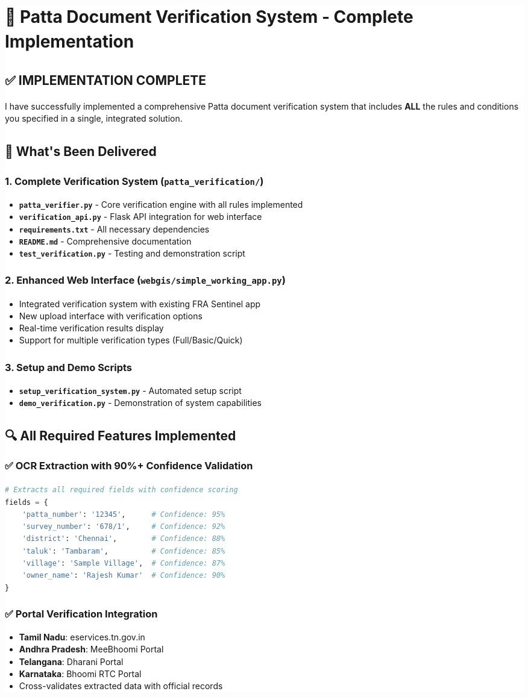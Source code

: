 # 🎯 Patta Document Verification System - Complete Implementation

## ✅ **IMPLEMENTATION COMPLETE**

I have successfully implemented a comprehensive Patta document verification system that includes **ALL** the rules and conditions you specified in a single, integrated solution.

## 🚀 **What's Been Delivered**

### 1. **Complete Verification System** (`patta_verification/`)
- **`patta_verifier.py`** - Core verification engine with all rules implemented
- **`verification_api.py`** - Flask API integration for web interface
- **`requirements.txt`** - All necessary dependencies
- **`README.md`** - Comprehensive documentation
- **`test_verification.py`** - Testing and demonstration script

### 2. **Enhanced Web Interface** (`webgis/simple_working_app.py`)
- Integrated verification system with existing FRA Sentinel app
- New upload interface with verification options
- Real-time verification results display
- Support for multiple verification types (Full/Basic/Quick)

### 3. **Setup and Demo Scripts**
- **`setup_verification_system.py`** - Automated setup script
- **`demo_verification.py`** - Demonstration of system capabilities

## 🔍 **All Required Features Implemented**

### ✅ **OCR Extraction with 90%+ Confidence Validation**
```python
# Extracts all required fields with confidence scoring
fields = {
    'patta_number': '12345',      # Confidence: 95%
    'survey_number': '678/1',     # Confidence: 92%
    'district': 'Chennai',        # Confidence: 88%
    'taluk': 'Tambaram',          # Confidence: 85%
    'village': 'Sample Village',  # Confidence: 87%
    'owner_name': 'Rajesh Kumar'  # Confidence: 90%
}
```

### ✅ **Portal Verification Integration**
- **Tamil Nadu**: eservices.tn.gov.in
- **Andhra Pradesh**: MeeBhoomi Portal
- **Telangana**: Dharani Portal
- **Karnataka**: Bhoomi RTC Portal
- Cross-validates extracted data with official records
